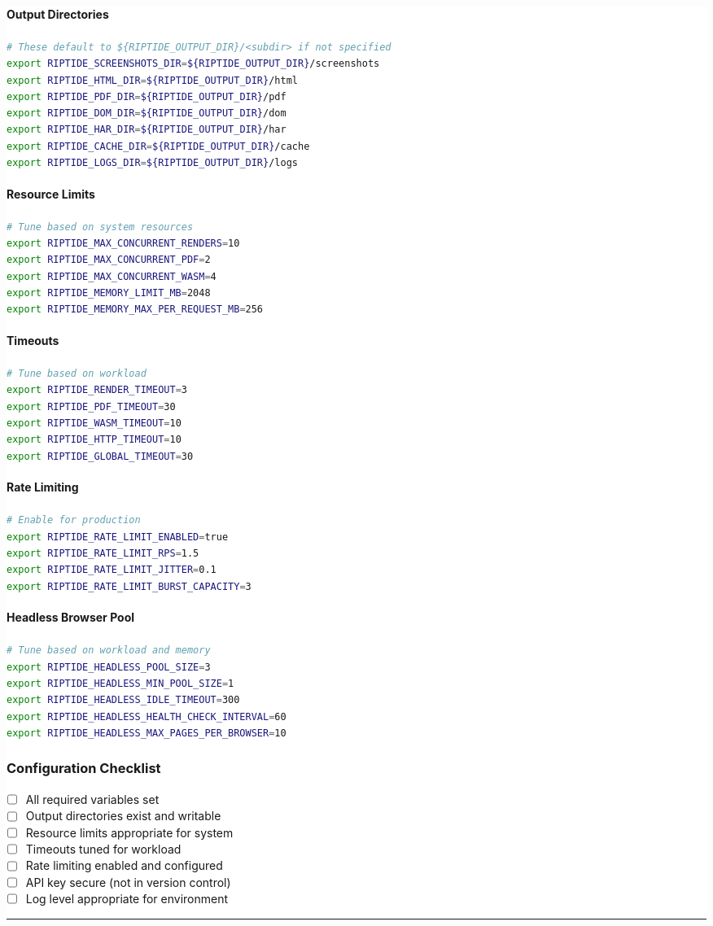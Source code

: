 #### Output Directories
```bash
# These default to ${RIPTIDE_OUTPUT_DIR}/<subdir> if not specified
export RIPTIDE_SCREENSHOTS_DIR=${RIPTIDE_OUTPUT_DIR}/screenshots
export RIPTIDE_HTML_DIR=${RIPTIDE_OUTPUT_DIR}/html
export RIPTIDE_PDF_DIR=${RIPTIDE_OUTPUT_DIR}/pdf
export RIPTIDE_DOM_DIR=${RIPTIDE_OUTPUT_DIR}/dom
export RIPTIDE_HAR_DIR=${RIPTIDE_OUTPUT_DIR}/har
export RIPTIDE_CACHE_DIR=${RIPTIDE_OUTPUT_DIR}/cache
export RIPTIDE_LOGS_DIR=${RIPTIDE_OUTPUT_DIR}/logs
```

#### Resource Limits
```bash
# Tune based on system resources
export RIPTIDE_MAX_CONCURRENT_RENDERS=10
export RIPTIDE_MAX_CONCURRENT_PDF=2
export RIPTIDE_MAX_CONCURRENT_WASM=4
export RIPTIDE_MEMORY_LIMIT_MB=2048
export RIPTIDE_MEMORY_MAX_PER_REQUEST_MB=256
```

#### Timeouts
```bash
# Tune based on workload
export RIPTIDE_RENDER_TIMEOUT=3
export RIPTIDE_PDF_TIMEOUT=30
export RIPTIDE_WASM_TIMEOUT=10
export RIPTIDE_HTTP_TIMEOUT=10
export RIPTIDE_GLOBAL_TIMEOUT=30
```

#### Rate Limiting
```bash
# Enable for production
export RIPTIDE_RATE_LIMIT_ENABLED=true
export RIPTIDE_RATE_LIMIT_RPS=1.5
export RIPTIDE_RATE_LIMIT_JITTER=0.1
export RIPTIDE_RATE_LIMIT_BURST_CAPACITY=3
```

#### Headless Browser Pool
```bash
# Tune based on workload and memory
export RIPTIDE_HEADLESS_POOL_SIZE=3
export RIPTIDE_HEADLESS_MIN_POOL_SIZE=1
export RIPTIDE_HEADLESS_IDLE_TIMEOUT=300
export RIPTIDE_HEADLESS_HEALTH_CHECK_INTERVAL=60
export RIPTIDE_HEADLESS_MAX_PAGES_PER_BROWSER=10
```

### Configuration Checklist
- [ ] All required variables set
- [ ] Output directories exist and writable
- [ ] Resource limits appropriate for system
- [ ] Timeouts tuned for workload
- [ ] Rate limiting enabled and configured
- [ ] API key secure (not in version control)
- [ ] Log level appropriate for environment

---